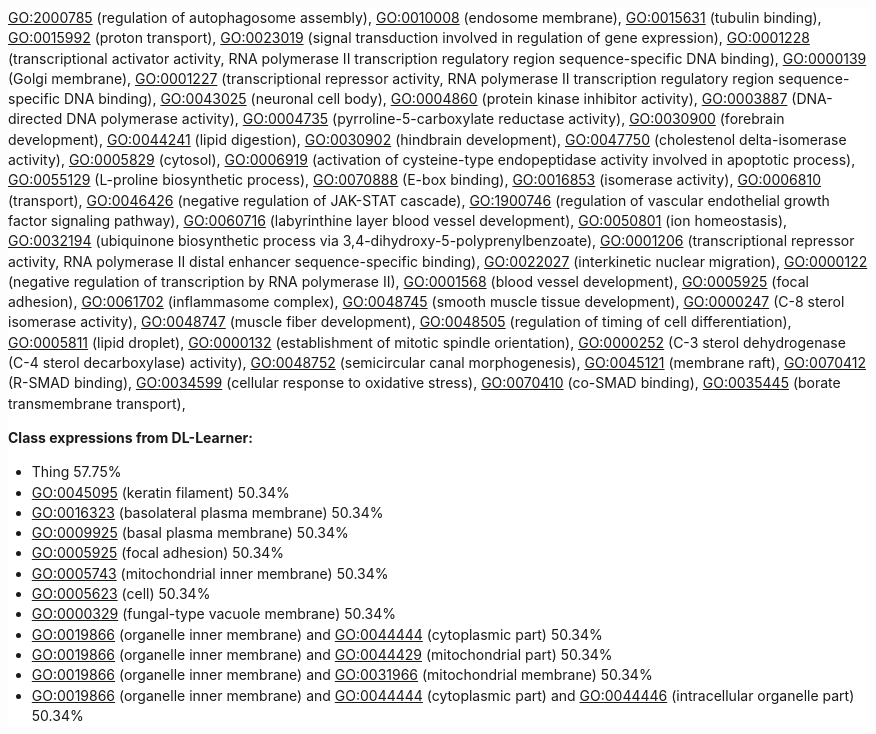 [GO:2000785](http://purl.obolibrary.org/obo/GO_2000785) (regulation of autophagosome assembly), [GO:0010008](http://purl.obolibrary.org/obo/GO_0010008) (endosome membrane), [GO:0015631](http://purl.obolibrary.org/obo/GO_0015631) (tubulin binding), [GO:0015992](http://purl.obolibrary.org/obo/GO_0015992) (proton transport), [GO:0023019](http://purl.obolibrary.org/obo/GO_0023019) (signal transduction involved in regulation of gene expression), [GO:0001228](http://purl.obolibrary.org/obo/GO_0001228) (transcriptional activator activity, RNA polymerase II transcription regulatory region sequence-specific DNA binding), [GO:0000139](http://purl.obolibrary.org/obo/GO_0000139) (Golgi membrane), [GO:0001227](http://purl.obolibrary.org/obo/GO_0001227) (transcriptional repressor activity, RNA polymerase II transcription regulatory region sequence-specific DNA binding), [GO:0043025](http://purl.obolibrary.org/obo/GO_0043025) (neuronal cell body), [GO:0004860](http://purl.obolibrary.org/obo/GO_0004860) (protein kinase inhibitor activity), [GO:0003887](http://purl.obolibrary.org/obo/GO_0003887) (DNA-directed DNA polymerase activity), [GO:0004735](http://purl.obolibrary.org/obo/GO_0004735) (pyrroline-5-carboxylate reductase activity), [GO:0030900](http://purl.obolibrary.org/obo/GO_0030900) (forebrain development), [GO:0044241](http://purl.obolibrary.org/obo/GO_0044241) (lipid digestion), [GO:0030902](http://purl.obolibrary.org/obo/GO_0030902) (hindbrain development), [GO:0047750](http://purl.obolibrary.org/obo/GO_0047750) (cholestenol delta-isomerase activity), [GO:0005829](http://purl.obolibrary.org/obo/GO_0005829) (cytosol), [GO:0006919](http://purl.obolibrary.org/obo/GO_0006919) (activation of cysteine-type endopeptidase activity involved in apoptotic process), [GO:0055129](http://purl.obolibrary.org/obo/GO_0055129) (L-proline biosynthetic process), [GO:0070888](http://purl.obolibrary.org/obo/GO_0070888) (E-box binding), [GO:0016853](http://purl.obolibrary.org/obo/GO_0016853) (isomerase activity), [GO:0006810](http://purl.obolibrary.org/obo/GO_0006810) (transport), [GO:0046426](http://purl.obolibrary.org/obo/GO_0046426) (negative regulation of JAK-STAT cascade), [GO:1900746](http://purl.obolibrary.org/obo/GO_1900746) (regulation of vascular endothelial growth factor signaling pathway), [GO:0060716](http://purl.obolibrary.org/obo/GO_0060716) (labyrinthine layer blood vessel development), [GO:0050801](http://purl.obolibrary.org/obo/GO_0050801) (ion homeostasis), [GO:0032194](http://purl.obolibrary.org/obo/GO_0032194) (ubiquinone biosynthetic process via 3,4-dihydroxy-5-polyprenylbenzoate), [GO:0001206](http://purl.obolibrary.org/obo/GO_0001206) (transcriptional repressor activity, RNA polymerase II distal enhancer sequence-specific binding), [GO:0022027](http://purl.obolibrary.org/obo/GO_0022027) (interkinetic nuclear migration), [GO:0000122](http://purl.obolibrary.org/obo/GO_0000122) (negative regulation of transcription by RNA polymerase II), [GO:0001568](http://purl.obolibrary.org/obo/GO_0001568) (blood vessel development), [GO:0005925](http://purl.obolibrary.org/obo/GO_0005925) (focal adhesion), [GO:0061702](http://purl.obolibrary.org/obo/GO_0061702) (inflammasome complex), [GO:0048745](http://purl.obolibrary.org/obo/GO_0048745) (smooth muscle tissue development), [GO:0000247](http://purl.obolibrary.org/obo/GO_0000247) (C-8 sterol isomerase activity), [GO:0048747](http://purl.obolibrary.org/obo/GO_0048747) (muscle fiber development), [GO:0048505](http://purl.obolibrary.org/obo/GO_0048505) (regulation of timing of cell differentiation), [GO:0005811](http://purl.obolibrary.org/obo/GO_0005811) (lipid droplet), [GO:0000132](http://purl.obolibrary.org/obo/GO_0000132) (establishment of mitotic spindle orientation), [GO:0000252](http://purl.obolibrary.org/obo/GO_0000252) (C-3 sterol dehydrogenase (C-4 sterol decarboxylase) activity), [GO:0048752](http://purl.obolibrary.org/obo/GO_0048752) (semicircular canal morphogenesis), [GO:0045121](http://purl.obolibrary.org/obo/GO_0045121) (membrane raft), [GO:0070412](http://purl.obolibrary.org/obo/GO_0070412) (R-SMAD binding), [GO:0034599](http://purl.obolibrary.org/obo/GO_0034599) (cellular response to oxidative stress), [GO:0070410](http://purl.obolibrary.org/obo/GO_0070410) (co-SMAD binding), [GO:0035445](http://purl.obolibrary.org/obo/GO_0035445) (borate transmembrane transport), 

**Class expressions from DL-Learner:**

- Thing 57.75%
- [GO:0045095](http://purl.obolibrary.org/obo/GO_0045095) (keratin filament) 50.34%
- [GO:0016323](http://purl.obolibrary.org/obo/GO_0016323) (basolateral plasma membrane) 50.34%
- [GO:0009925](http://purl.obolibrary.org/obo/GO_0009925) (basal plasma membrane) 50.34%
- [GO:0005925](http://purl.obolibrary.org/obo/GO_0005925) (focal adhesion) 50.34%
- [GO:0005743](http://purl.obolibrary.org/obo/GO_0005743) (mitochondrial inner membrane) 50.34%
- [GO:0005623](http://purl.obolibrary.org/obo/GO_0005623) (cell) 50.34%
- [GO:0000329](http://purl.obolibrary.org/obo/GO_0000329) (fungal-type vacuole membrane) 50.34%
- [GO:0019866](http://purl.obolibrary.org/obo/GO_0019866) (organelle inner membrane) and [GO:0044444](http://purl.obolibrary.org/obo/GO_0044444) (cytoplasmic part) 50.34%
- [GO:0019866](http://purl.obolibrary.org/obo/GO_0019866) (organelle inner membrane) and [GO:0044429](http://purl.obolibrary.org/obo/GO_0044429) (mitochondrial part) 50.34%
- [GO:0019866](http://purl.obolibrary.org/obo/GO_0019866) (organelle inner membrane) and [GO:0031966](http://purl.obolibrary.org/obo/GO_0031966) (mitochondrial membrane) 50.34%
- [GO:0019866](http://purl.obolibrary.org/obo/GO_0019866) (organelle inner membrane) and [GO:0044444](http://purl.obolibrary.org/obo/GO_0044444) (cytoplasmic part) and [GO:0044446](http://purl.obolibrary.org/obo/GO_0044446) (intracellular organelle part) 50.34%